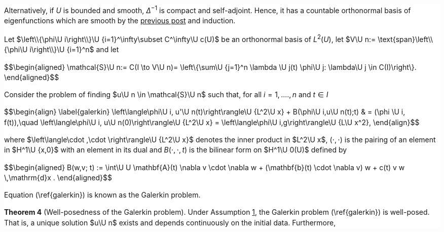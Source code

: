 Alternatively, if $U$ is bounded and smooth, $\Delta ^{-1}$ is compact
and self-adjoint. Hence, it has a countable orthonormal basis of
eigenfunctions which are smooth by the <a href="https://nowheredifferentiable.com/2024-02-28-PDEs-6-Elliptic_PDE._Well_posedness_and_regularity/#:~:text=for%20smooth%20coefficients.-,Theorem%2016">previous
post</a>
and induction.
</div>
</div>

Let $\left\\{\phi\U i\right\\}\U {i=1}^\infty\subset C^\infty\U c(U)$ be an
orthonormal basis of $L^2(U)$, let
$V\U n:= \text{span}\left\\{\phi\U i\right\\}\U {i=1}^n$ and let


<div>
$$\begin{aligned}
\mathcal{S}\U n:= C(I \to V\U n)= \left\{\sum\U {j=1}^n \lambda \U j(t) \phi\U j: \lambda\U j \in C(I)\right\}.
\end{aligned}$$
</div>

Consider the problem of finding $u\U n \in \mathcal{S}\U n$
such that, for all $i=1,....,n$ and $t \in I$

<div>
$$\begin{align}
\label{galerkin}
\left\langle\phi\U i, u'\U n(t)\right\rangle\U {L^2\U x} + B(\phi\U i,u\U n(t);t) & = (\phi \U i, f(t)),\quad
\left\langle\phi\U i, u\U n(0)\right\rangle\U {L^2\U x}           = \left\langle\phi\U i,g\right\rangle\U {L\U x^2},
\end{align}$$
</div>

where $\left\langle\cdot ,\cdot \right\rangle\U {L^2\U x}$
denotes the inner product in $L^2\U x$, $(\cdot,\cdot)$ is the pairing of
an element in $H^1\U {x,0}$ with an element in its dual and
$B(\cdot ,\cdot ,t)$ is the bilinear form on $H^1\U 0(U)$ defined by


<div>
$$\begin{aligned}
B(w,v; t) := \int\U U \mathbf{A}(t) \nabla v \cdot \nabla w + (\mathbf{b}(t) \cdot \nabla v) w + c(t) v w \,\mathrm{d}x .
\end{aligned}$$
</div>

Equation
(\ref{galerkin})
is known as the Galerkin problem.


<b>Theorem 4</b> (Well-posedness of the Galerkin problem). Under
Assumption <a href="#ass">1</a>, the Galerkin
problem (\ref{galerkin})  is well-posed. That is, a unique solution $u\U n$
exists and depends continuously on the initial data. Furthermore,
